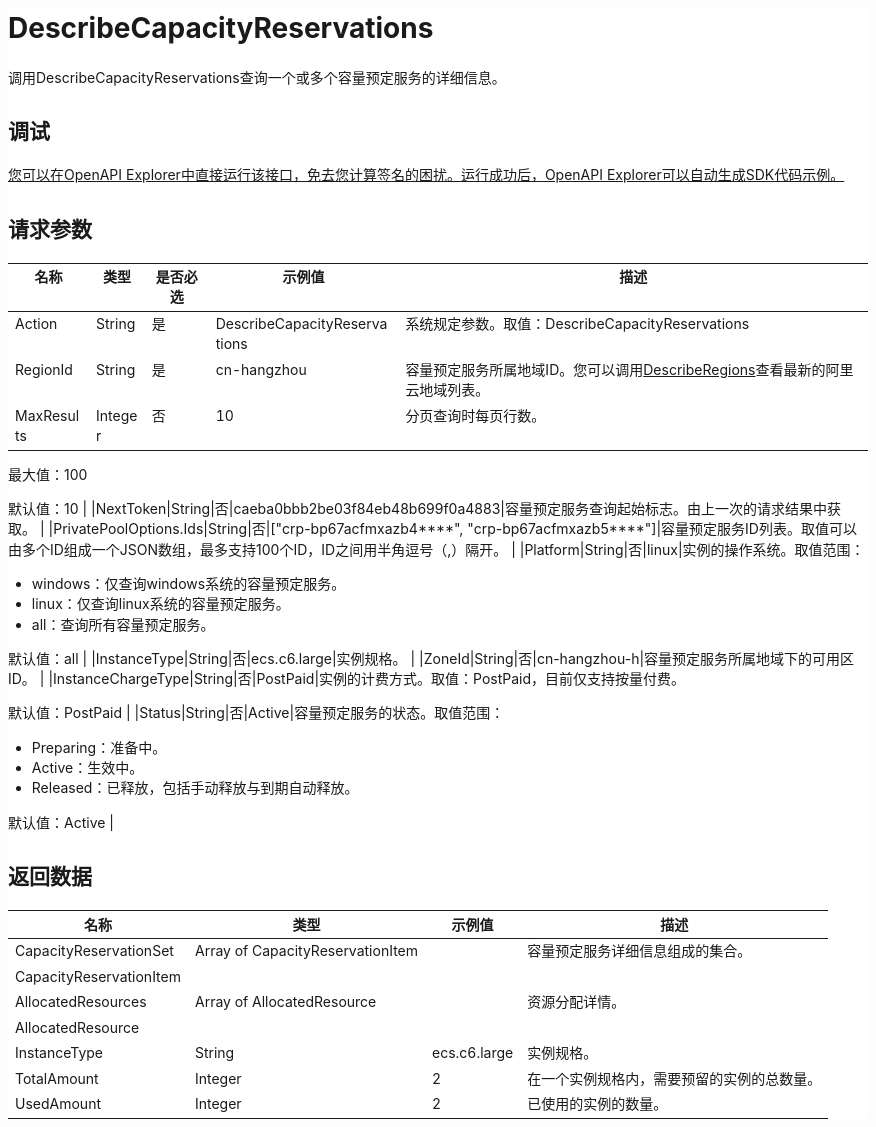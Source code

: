 # DescribeCapacityReservations

调用DescribeCapacityReservations查询一个或多个容量预定服务的详细信息。

## 调试

[您可以在OpenAPI Explorer中直接运行该接口，免去您计算签名的困扰。运行成功后，OpenAPI Explorer可以自动生成SDK代码示例。](https://api.aliyun.com/#product=Ecs&api=DescribeCapacityReservations&type=RPC&version=2014-05-26)

## 请求参数

|名称|类型|是否必选|示例值|描述|
|--|--|----|---|--|
|Action|String|是|DescribeCapacityReservations|系统规定参数。取值：DescribeCapacityReservations |
|RegionId|String|是|cn-hangzhou|容量预定服务所属地域ID。您可以调用[DescribeRegions](~~25609~~)查看最新的阿里云地域列表。 |
|MaxResults|Integer|否|10|分页查询时每页行数。

 最大值：100

 默认值：10 |
|NextToken|String|否|caeba0bbb2be03f84eb48b699f0a4883|容量预定服务查询起始标志。由上一次的请求结果中获取。 |
|PrivatePoolOptions.Ids|String|否|\["crp-bp67acfmxazb4\*\*\*\*", "crp-bp67acfmxazb5\*\*\*\*"\]|容量预定服务ID列表。取值可以由多个ID组成一个JSON数组，最多支持100个ID，ID之间用半角逗号（,）隔开。 |
|Platform|String|否|linux|实例的操作系统。取值范围：

 -   windows：仅查询windows系统的容量预定服务。
-   linux：仅查询linux系统的容量预定服务。
-   all：查询所有容量预定服务。

 默认值：all |
|InstanceType|String|否|ecs.c6.large|实例规格。 |
|ZoneId|String|否|cn-hangzhou-h|容量预定服务所属地域下的可用区ID。 |
|InstanceChargeType|String|否|PostPaid|实例的计费方式。取值：PostPaid，目前仅支持按量付费。

 默认值：PostPaid |
|Status|String|否|Active|容量预定服务的状态。取值范围：

 -   Preparing：准备中。
-   Active：生效中。
-   Released：已释放，包括手动释放与到期自动释放。

 默认值：Active |

## 返回数据

|名称|类型|示例值|描述|
|--|--|---|--|
|CapacityReservationSet|Array of CapacityReservationItem| |容量预定服务详细信息组成的集合。 |
|CapacityReservationItem| | | |
|AllocatedResources|Array of AllocatedResource| |资源分配详情。 |
|AllocatedResource| | | |
|InstanceType|String|ecs.c6.large|实例规格。 |
|TotalAmount|Integer|2|在一个实例规格内，需要预留的实例的总数量。 |
|UsedAmount|Integer|2|已使用的实例的数量。 |